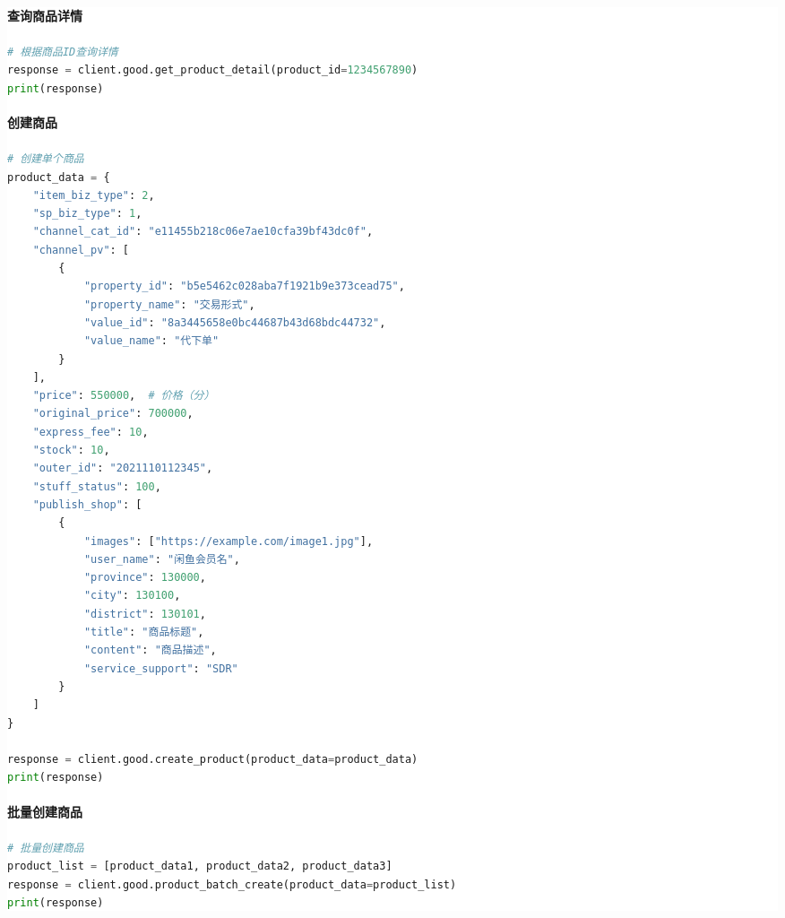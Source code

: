 #### 查询商品详情

```python
# 根据商品ID查询详情
response = client.good.get_product_detail(product_id=1234567890)
print(response)
```

#### 创建商品

```python
# 创建单个商品
product_data = {
    "item_biz_type": 2,
    "sp_biz_type": 1,
    "channel_cat_id": "e11455b218c06e7ae10cfa39bf43dc0f",
    "channel_pv": [
        {
            "property_id": "b5e5462c028aba7f1921b9e373cead75",
            "property_name": "交易形式",
            "value_id": "8a3445658e0bc44687b43d68bdc44732",
            "value_name": "代下单"
        }
    ],
    "price": 550000,  # 价格（分）
    "original_price": 700000,
    "express_fee": 10,
    "stock": 10,
    "outer_id": "2021110112345",
    "stuff_status": 100,
    "publish_shop": [
        {
            "images": ["https://example.com/image1.jpg"],
            "user_name": "闲鱼会员名",
            "province": 130000,
            "city": 130100,
            "district": 130101,
            "title": "商品标题",
            "content": "商品描述",
            "service_support": "SDR"
        }
    ]
}

response = client.good.create_product(product_data=product_data)
print(response)
```

#### 批量创建商品

```python
# 批量创建商品
product_list = [product_data1, product_data2, product_data3]
response = client.good.product_batch_create(product_data=product_list)
print(response)
```

